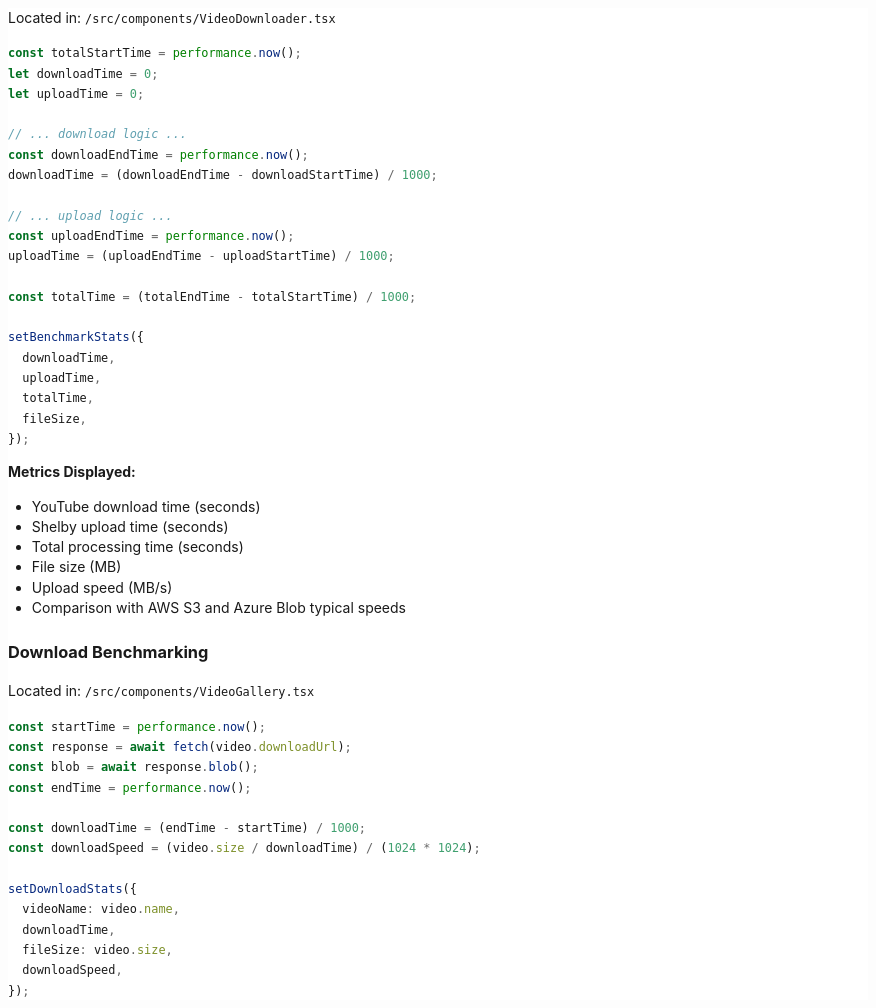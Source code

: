 Located in: `/src/components/VideoDownloader.tsx`

```typescript
const totalStartTime = performance.now();
let downloadTime = 0;
let uploadTime = 0;

// ... download logic ...
const downloadEndTime = performance.now();
downloadTime = (downloadEndTime - downloadStartTime) / 1000;

// ... upload logic ...
const uploadEndTime = performance.now();
uploadTime = (uploadEndTime - uploadStartTime) / 1000;

const totalTime = (totalEndTime - totalStartTime) / 1000;

setBenchmarkStats({
  downloadTime,
  uploadTime,
  totalTime,
  fileSize,
});
```

**Metrics Displayed:**
- YouTube download time (seconds)
- Shelby upload time (seconds)
- Total processing time (seconds)
- File size (MB)
- Upload speed (MB/s)
- Comparison with AWS S3 and Azure Blob typical speeds

### Download Benchmarking

Located in: `/src/components/VideoGallery.tsx`

```typescript
const startTime = performance.now();
const response = await fetch(video.downloadUrl);
const blob = await response.blob();
const endTime = performance.now();

const downloadTime = (endTime - startTime) / 1000;
const downloadSpeed = (video.size / downloadTime) / (1024 * 1024);

setDownloadStats({
  videoName: video.name,
  downloadTime,
  fileSize: video.size,
  downloadSpeed,
});
```
